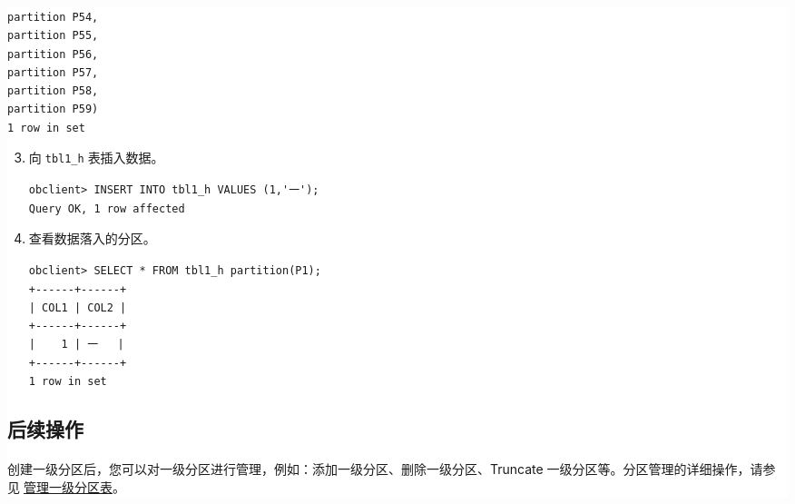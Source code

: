    ```unknow
   partition P54,
   partition P55,
   partition P56,
   partition P57,
   partition P58,
   partition P59)
   1 row in set
   ```

3. 向 `tbl1_h` 表插入数据。

   ```unknow
   obclient> INSERT INTO tbl1_h VALUES (1,'一');
   Query OK, 1 row affected
   ```

4. 查看数据落入的分区。

   ```unknow
   obclient> SELECT * FROM tbl1_h partition(P1);
   +------+------+
   | COL1 | COL2 |
   +------+------+
   |    1 | 一   |
   +------+------+
   1 row in set
   ```

## 后续操作

创建一级分区后，您可以对一级分区进行管理，例如：添加一级分区、删除一级分区、Truncate 一级分区等。分区管理的详细操作，请参见 [管理一级分区表](03.manage-level-1-partition-table.md)。
